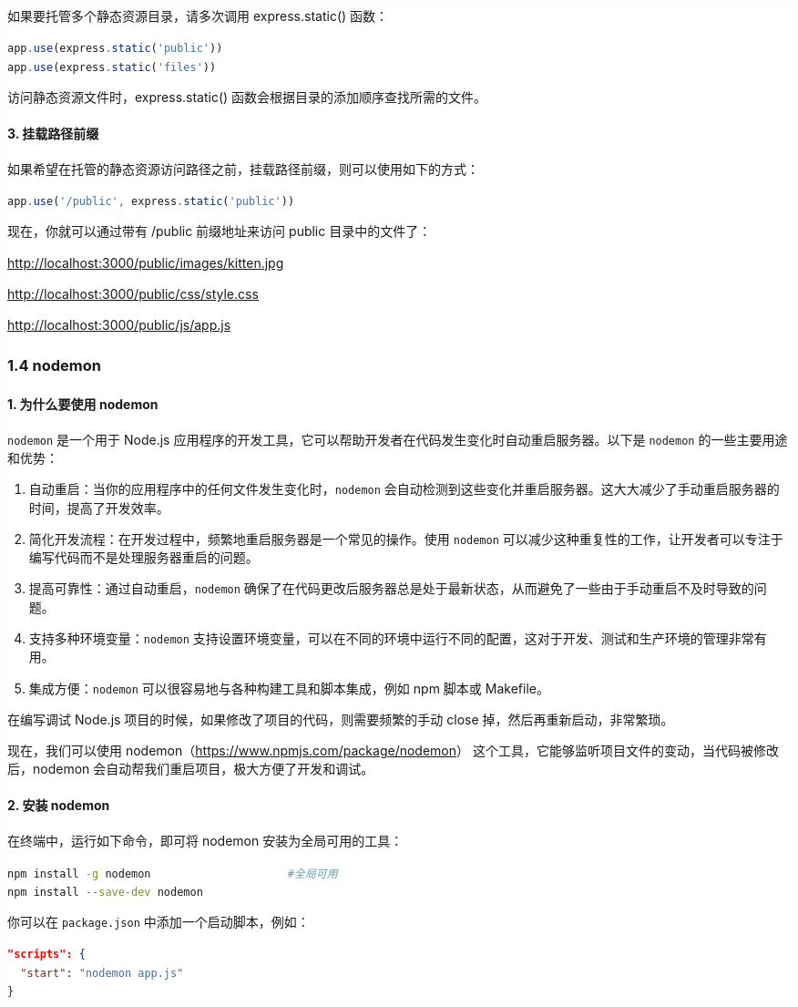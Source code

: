 如果要托管多个静态资源目录，请多次调用 express.static() 函数：

```javascript
app.use(express.static('public'))
app.use(express.static('files'))
```

访问静态资源文件时，express.static() 函数会根据目录的添加顺序查找所需的文件。

#### 3. 挂载路径前缀

如果希望在托管的静态资源访问路径之前，挂载路径前缀，则可以使用如下的方式：

```javascript
app.use('/public', express.static('public'))
```

现在，你就可以通过带有 /public 前缀地址来访问 public 目录中的文件了：

<http://localhost:3000/public/images/kitten.jpg>

<http://localhost:3000/public/css/style.css>

<http://localhost:3000/public/js/app.js>

### 1.4 nodemon

#### 1. 为什么要使用 nodemon

 `nodemon` 是一个用于 Node.js 应用程序的开发工具，它可以帮助开发者在代码发生变化时自动重启服务器。以下是 `nodemon` 的一些主要用途和优势：

1. 自动重启：当你的应用程序中的任何文件发生变化时，`nodemon` 会自动检测到这些变化并重启服务器。这大大减少了手动重启服务器的时间，提高了开发效率。

2. 简化开发流程：在开发过程中，频繁地重启服务器是一个常见的操作。使用 `nodemon` 可以减少这种重复性的工作，让开发者可以专注于编写代码而不是处理服务器重启的问题。

3. 提高可靠性：通过自动重启，`nodemon` 确保了在代码更改后服务器总是处于最新状态，从而避免了一些由于手动重启不及时导致的问题。

4. 支持多种环境变量：`nodemon` 支持设置环境变量，可以在不同的环境中运行不同的配置，这对于开发、测试和生产环境的管理非常有用。

5. 集成方便：`nodemon` 可以很容易地与各种构建工具和脚本集成，例如 npm 脚本或 Makefile。

在编写调试 Node.js 项目的时候，如果修改了项目的代码，则需要频繁的手动 close 掉，然后再重新启动，非常繁琐。

现在，我们可以使用 nodemon（<https://www.npmjs.com/package/nodemon>） 这个工具，它能够监听项目文件的变动，当代码被修改后，nodemon 会自动帮我们重启项目，极大方便了开发和调试。

#### 2. 安装 nodemon

在终端中，运行如下命令，即可将 nodemon 安装为全局可用的工具：

```bash
npm install -g nodemon                     #全局可用
npm install --save-dev nodemon
```

你可以在 `package.json` 中添加一个启动脚本，例如：

```json
"scripts": {
  "start": "nodemon app.js"
}
```
